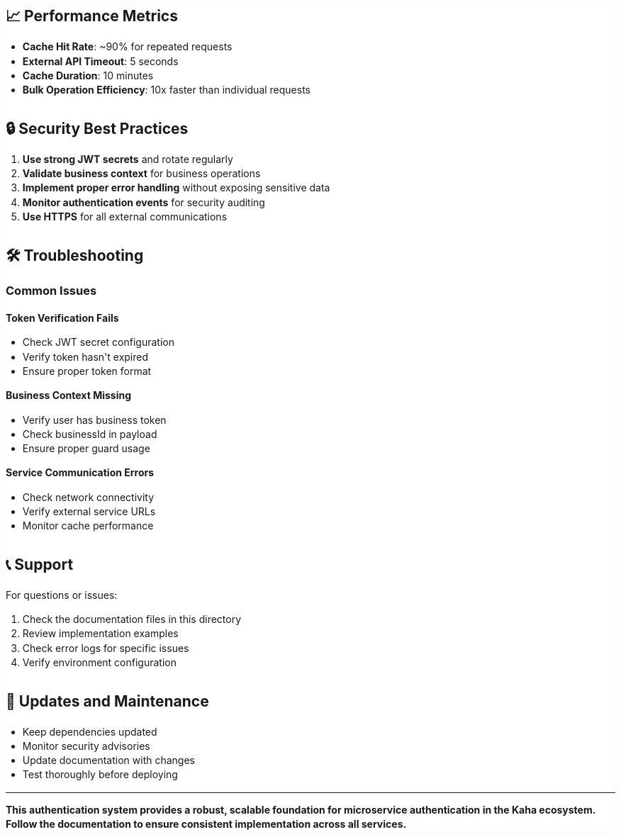 ## 📈 Performance Metrics

- **Cache Hit Rate**: ~90% for repeated requests
- **External API Timeout**: 5 seconds
- **Cache Duration**: 10 minutes
- **Bulk Operation Efficiency**: 10x faster than individual requests

## 🔒 Security Best Practices

1. **Use strong JWT secrets** and rotate regularly
2. **Validate business context** for business operations
3. **Implement proper error handling** without exposing sensitive data
4. **Monitor authentication events** for security auditing
5. **Use HTTPS** for all external communications

## 🛠️ Troubleshooting

### Common Issues

**Token Verification Fails**
- Check JWT secret configuration
- Verify token hasn't expired
- Ensure proper token format

**Business Context Missing**
- Verify user has business token
- Check businessId in payload
- Ensure proper guard usage

**Service Communication Errors**
- Check network connectivity
- Verify external service URLs
- Monitor cache performance

## 📞 Support

For questions or issues:
1. Check the documentation files in this directory
2. Review implementation examples
3. Check error logs for specific issues
4. Verify environment configuration

## 🔄 Updates and Maintenance

- Keep dependencies updated
- Monitor security advisories
- Update documentation with changes
- Test thoroughly before deploying

---

**This authentication system provides a robust, scalable foundation for microservice authentication in the Kaha ecosystem. Follow the documentation to ensure consistent implementation across all services.**